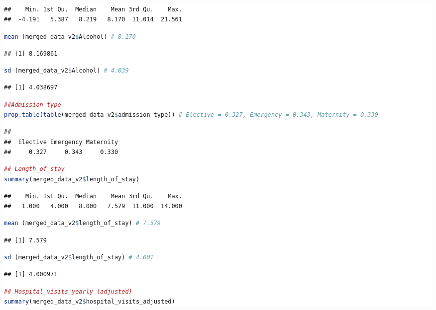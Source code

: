     ##    Min. 1st Qu.  Median    Mean 3rd Qu.    Max. 
    ##  -4.191   5.387   8.219   8.170  11.014  21.561

``` r
mean (merged_data_v2$Alcohol) # 8.170
```

    ## [1] 8.169861

``` r
sd (merged_data_v2$Alcohol) # 4.039
```

    ## [1] 4.038697

``` r
##Admission_type
prop.table(table(merged_data_v2$admission_type)) # Elective = 0.327, Emergency = 0.343, Maternity = 0.330
```

    ## 
    ##  Elective Emergency Maternity 
    ##     0.327     0.343     0.330

``` r
## Length_of_stay
summary(merged_data_v2$length_of_stay)
```

    ##    Min. 1st Qu.  Median    Mean 3rd Qu.    Max. 
    ##   1.000   4.000   8.000   7.579  11.000  14.000

``` r
mean (merged_data_v2$length_of_stay) # 7.579
```

    ## [1] 7.579

``` r
sd (merged_data_v2$length_of_stay) # 4.001
```

    ## [1] 4.000971

``` r
## Hospital_visits_yearly (adjusted)
summary(merged_data_v2$hospital_visits_adjusted)
```
